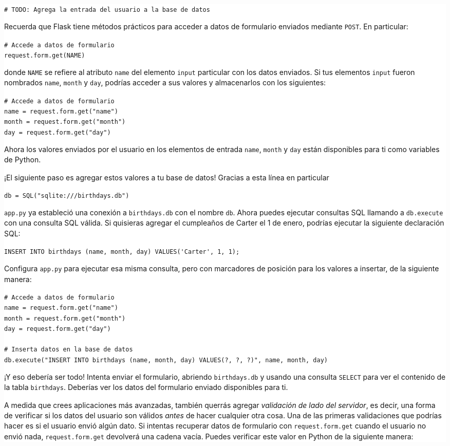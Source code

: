     # TODO: Agrega la entrada del usuario a la base de datos

Recuerda que Flask tiene métodos prácticos para acceder a datos de formulario enviados mediante `POST`. En particular:

    # Accede a datos de formulario
    request.form.get(NAME)

donde `NAME` se refiere al atributo `name` del elemento `input` particular con los datos enviados. Si tus elementos `input` fueron nombrados `name`, `month` y `day`, podrías acceder a sus valores y almacenarlos con los siguientes:

    # Accede a datos de formulario
    name = request.form.get("name")
    month = request.form.get("month")
    day = request.form.get("day")

Ahora los valores enviados por el usuario en los elementos de entrada `name`, `month` y `day` están disponibles para ti como variables de Python.

¡El siguiente paso es agregar estos valores a tu base de datos! Gracias a esta línea en particular

    db = SQL("sqlite:///birthdays.db")

`app.py` ya estableció una conexión a `birthdays.db` con el nombre `db`. Ahora puedes ejecutar consultas SQL llamando a `db.execute` con una consulta SQL válida. Si quisieras agregar el cumpleaños de Carter el 1 de enero, podrías ejecutar la siguiente declaración SQL:

    INSERT INTO birthdays (name, month, day) VALUES('Carter', 1, 1);

Configura `app.py` para ejecutar esa misma consulta, pero con marcadores de posición para los valores a insertar, de la siguiente manera:

    # Accede a datos de formulario
    name = request.form.get("name")
    month = request.form.get("month")
    day = request.form.get("day")

    # Inserta datos en la base de datos
    db.execute("INSERT INTO birthdays (name, month, day) VALUES(?, ?, ?)", name, month, day)

¡Y eso debería ser todo! Intenta enviar el formulario, abriendo `birthdays.db` y usando una consulta `SELECT` para ver el contenido de la tabla `birthdays`. Deberías ver los datos del formulario enviado disponibles para ti.

A medida que crees aplicaciones más avanzadas, también querrás agregar _validación de lado del servidor_, es decir, una forma de verificar si los datos del usuario son válidos _antes_ de hacer cualquier otra cosa. Una de las primeras validaciones que podrías hacer es si el usuario envió algún dato. Si intentas recuperar datos de formulario con `request.form.get` cuando el usuario no envió nada, `request.form.get` devolverá una cadena vacía. Puedes verificar este valor en Python de la siguiente manera:
